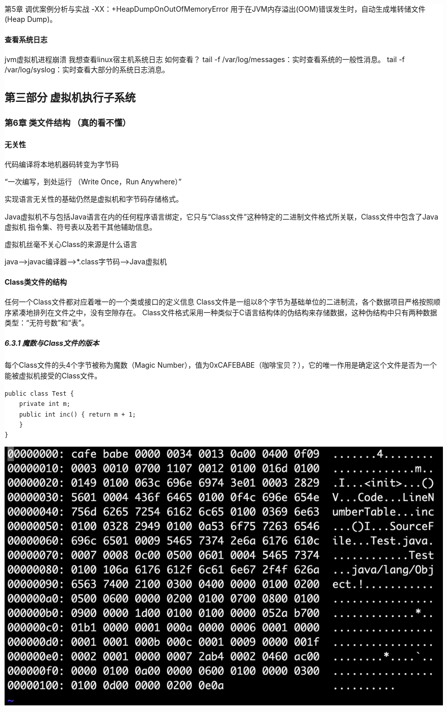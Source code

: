 
第5章 调优案例分析与实战
-XX：+HeapDumpOnOutOfMemoryError   用于在JVM内存溢出(OOM)错误发生时，自动生成堆转储文件(Heap Dump)。

#### 查看系统日志
jvm虚拟机进程崩溃 我想查看linux宿主机系统日志 如何查看？
tail -f /var/log/messages：实时查看系统的一般性消息。
tail -f /var/log/syslog：实时查看大部分的系统日志消息。

## 第三部分 虚拟机执行子系统
### 第6章 类文件结构  （真的看不懂）

#### 无关性
代码编译将本地机器码转变为字节码

“一次编写，到处运行 （Write Once，Run Anywhere）”

实现语言无关性的基础仍然是虚拟机和字节码存储格式。

Java虚拟机不与包括Java语言在内的任何程序语言绑定，它只与“Class文件”这种特定的二进制文件格式所关联，Class文件中包含了Java虚拟机 指令集、符号表以及若干其他辅助信息。

虚拟机丝毫不关心Class的来源是什么语言

java-->javac编译器-->*.class字节码-->Java虚拟机

#### Class类文件的结构
任何一个Class文件都对应着唯一的一个类或接口的定义信息
Class文件是一组以8个字节为基础单位的二进制流，各个数据项目严格按照顺序紧凑地排列在文件之中，没有空隙存在。
Class文件格式采用一种类似于C语言结构体的伪结构来存储数据，这种伪结构中只有两种数据类型：“无符号数”和“表”。
##### 6.3.1 魔数与Class文件的版本
每个Class文件的头4个字节被称为魔数（Magic Number），值为0xCAFEBABE（咖啡宝贝？），它的唯一作用是确定这个文件是否为一个能被虚拟机接受的Class文件。
```text
public class Test { 
    private int m; 
    public int inc() { return m + 1; 
    }
}
```
![](images/Testclass.png ':size=500x500')